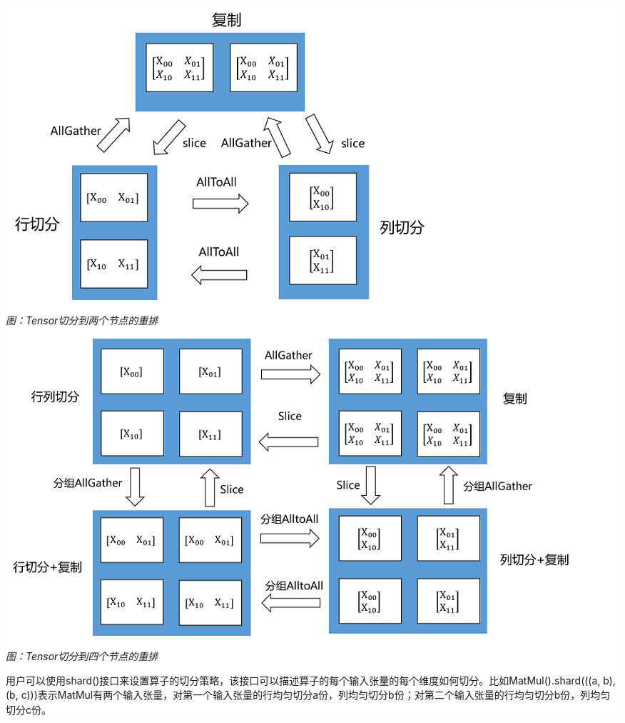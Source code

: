 ![image](images/operator_parallel_image_2_zh.png)

*图：Tensor切分到两个节点的重排*

![image](images/operator_parallel_image_3_zh.png)

*图：Tensor切分到四个节点的重排*

用户可以使用shard()接口来设置算子的切分策略，该接口可以描述算子的每个输入张量的每个维度如何切分。比如MatMul().shard(((a, b), (b, c)))表示MatMul有两个输入张量，对第一个输入张量的行均匀切分a份，列均匀切分b份；对第二个输入张量的行均匀切分b份，列均匀切分c份。
